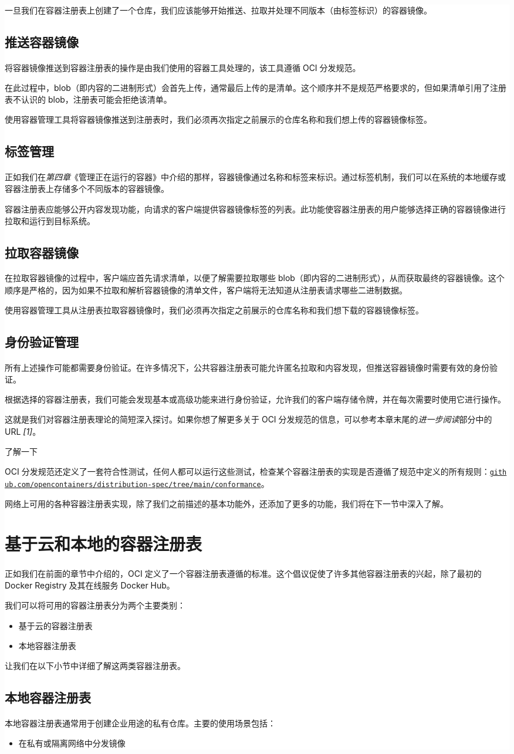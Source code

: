 一旦我们在容器注册表上创建了一个仓库，我们应该能够开始推送、拉取并处理不同版本（由标签标识）的容器镜像。

## 推送容器镜像

将容器镜像推送到容器注册表的操作是由我们使用的容器工具处理的，该工具遵循 OCI 分发规范。

在此过程中，blob（即内容的二进制形式）会首先上传，通常最后上传的是清单。这个顺序并不是规范严格要求的，但如果清单引用了注册表不认识的 blob，注册表可能会拒绝该清单。

使用容器管理工具将容器镜像推送到注册表时，我们必须再次指定之前展示的仓库名称和我们想上传的容器镜像标签。

## 标签管理

正如我们在*第四章*《管理正在运行的容器》中介绍的那样，容器镜像通过名称和标签来标识。通过标签机制，我们可以在系统的本地缓存或容器注册表上存储多个不同版本的容器镜像。

容器注册表应能够公开内容发现功能，向请求的客户端提供容器镜像标签的列表。此功能使容器注册表的用户能够选择正确的容器镜像进行拉取和运行到目标系统。

## 拉取容器镜像

在拉取容器镜像的过程中，客户端应首先请求清单，以便了解需要拉取哪些 blob（即内容的二进制形式），从而获取最终的容器镜像。这个顺序是严格的，因为如果不拉取和解析容器镜像的清单文件，客户端将无法知道从注册表请求哪些二进制数据。

使用容器管理工具从注册表拉取容器镜像时，我们必须再次指定之前展示的仓库名称和我们想下载的容器镜像标签。

## 身份验证管理

所有上述操作可能都需要身份验证。在许多情况下，公共容器注册表可能允许匿名拉取和内容发现，但推送容器镜像时需要有效的身份验证。

根据选择的容器注册表，我们可能会发现基本或高级功能来进行身份验证，允许我们的客户端存储令牌，并在每次需要时使用它进行操作。

这就是我们对容器注册表理论的简短深入探讨。如果你想了解更多关于 OCI 分发规范的信息，可以参考本章末尾的*进一步阅读*部分中的 URL *[1]*。

了解一下

OCI 分发规范还定义了一套符合性测试，任何人都可以运行这些测试，检查某个容器注册表的实现是否遵循了规范中定义的所有规则：[`github.com/opencontainers/distribution-spec/tree/main/conformance`](https://github.com/opencontainers/distribution-spec/tree/main/conformance)。

网络上可用的各种容器注册表实现，除了我们之前描述的基本功能外，还添加了更多的功能，我们将在下一节中深入了解。

# 基于云和本地的容器注册表

正如我们在前面的章节中介绍的，OCI 定义了一个容器注册表遵循的标准。这个倡议促使了许多其他容器注册表的兴起，除了最初的 Docker Registry 及其在线服务 Docker Hub。

我们可以将可用的容器注册表分为两个主要类别：

+   基于云的容器注册表

+   本地容器注册表

让我们在以下小节中详细了解这两类容器注册表。

## 本地容器注册表

本地容器注册表通常用于创建企业用途的私有仓库。主要的使用场景包括：

+   在私有或隔离网络中分发镜像
